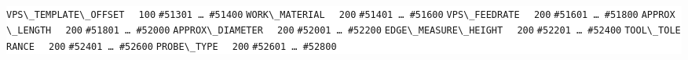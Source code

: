 
<tr>
<td class="org-left"><code>VPS\_TEMPLATE\_OFFSET</code></td>
<td class="org-left"><code>  100</code></td>
<td class="org-left"><code>#51301 … #51400</code></td>
</tr>


<tr>
<td class="org-left"><code>WORK\_MATERIAL</code></td>
<td class="org-left"><code>  200</code></td>
<td class="org-left"><code>#51401 … #51600</code></td>
</tr>


<tr>
<td class="org-left"><code>VPS\_FEEDRATE</code></td>
<td class="org-left"><code>  200</code></td>
<td class="org-left"><code>#51601 … #51800</code></td>
</tr>


<tr>
<td class="org-left"><code>APPROX\_LENGTH</code></td>
<td class="org-left"><code>  200</code></td>
<td class="org-left"><code>#51801 … #52000</code></td>
</tr>


<tr>
<td class="org-left"><code>APPROX\_DIAMETER</code></td>
<td class="org-left"><code>  200</code></td>
<td class="org-left"><code>#52001 … #52200</code></td>
</tr>


<tr>
<td class="org-left"><code>EDGE\_MEASURE\_HEIGHT</code></td>
<td class="org-left"><code>  200</code></td>
<td class="org-left"><code>#52201 … #52400</code></td>
</tr>


<tr>
<td class="org-left"><code>TOOL\_TOLERANCE</code></td>
<td class="org-left"><code>  200</code></td>
<td class="org-left"><code>#52401 … #52600</code></td>
</tr>


<tr>
<td class="org-left"><code>PROBE\_TYPE</code></td>
<td class="org-left"><code>  200</code></td>
<td class="org-left"><code>#52601 … #52800</code></td>
</tr>
</tbody>
</table>
